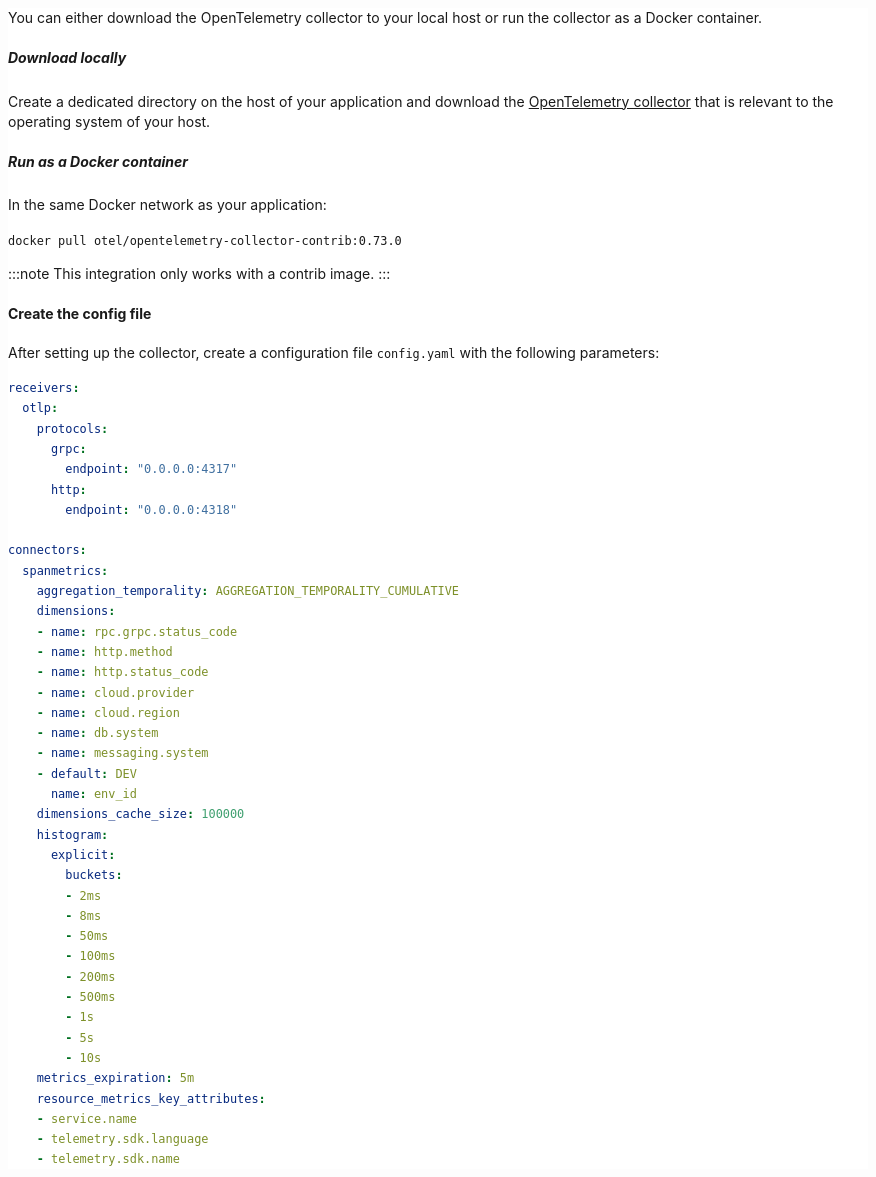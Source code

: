 You can either download the OpenTelemetry collector to your local host or run the collector as a Docker container.

##### Download locally

Create a dedicated directory on the host of your application and download the [OpenTelemetry collector](https://github.com/open-telemetry/opentelemetry-collector/releases/tag/cmd%2Fbuilder%2Fv0.73.0) that is relevant to the operating system of your host.

##### Run as a Docker container

In the same Docker network as your application:

```shell
docker pull otel/opentelemetry-collector-contrib:0.73.0
```

:::note
This integration only works with a contrib image. 
:::

#### Create the config file

After setting up the collector, create a configuration file `config.yaml` with the following parameters:

```yaml
receivers:
  otlp:
    protocols:
      grpc:
        endpoint: "0.0.0.0:4317"
      http:
        endpoint: "0.0.0.0:4318"

connectors:
  spanmetrics:
    aggregation_temporality: AGGREGATION_TEMPORALITY_CUMULATIVE
    dimensions:
    - name: rpc.grpc.status_code
    - name: http.method
    - name: http.status_code
    - name: cloud.provider
    - name: cloud.region
    - name: db.system
    - name: messaging.system
    - default: DEV
      name: env_id
    dimensions_cache_size: 100000
    histogram:
      explicit:
        buckets:
        - 2ms
        - 8ms
        - 50ms
        - 100ms
        - 200ms
        - 500ms
        - 1s
        - 5s
        - 10s
    metrics_expiration: 5m
    resource_metrics_key_attributes:
    - service.name
    - telemetry.sdk.language
    - telemetry.sdk.name

```
